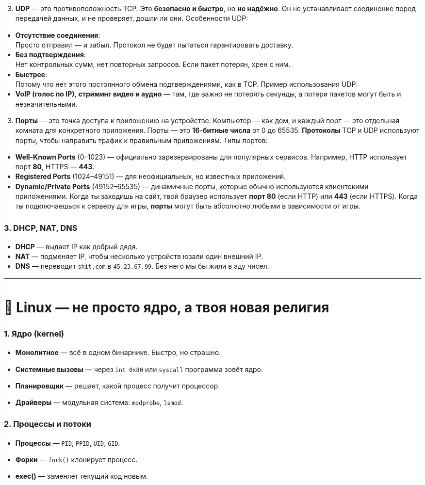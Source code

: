 3. **UDP** — это противоположность TCP. Это **безопасно и быстро**, но **не надёжно**. Он не устанавливает соединение перед передачей данных, и не проверяет, дошли ли они.
 Особенности UDP:
- **Отсутствие соединения**:  
    Просто отправил — и забыл. Протокол не будет пытаться гарантировать доставку.
- **Без подтверждения**:  
    Нет контрольных сумм, нет повторных запросов. Если пакет потерян, хрен с ним.
- **Быстрее**:  
    Потому что нет этого постоянного обмена подтверждениями, как в TCP.
Пример использования UDP:
- **VoIP (голос по IP)**, **стриминг видео и аудио** — там, где важно не потерять секунды, а потери пакетов могут быть и незначительными.

3. **Порты** —  это точка доступа к приложению на устройстве. Компьютер — как дом, и каждый порт — это отдельная комната для конкретного приложения.
  Порты — это **16-битные числа** от 0 до 65535.
 **Протоколы** TCP и UDP используют порты, чтобы направить трафик к правильным приложениям.
Типы портов:
- **Well-Known Ports** (0–1023) — официально зарезервированы для популярных сервисов. Например, HTTP использует порт **80**, HTTPS — **443**.
- **Registered Ports** (1024–49151) — для неофициальных, но известных приложений.
- **Dynamic/Private Ports** (49152–65535) — динамичные порты, которые обычно используются клиентскими приложениями.
Когда ты заходишь на сайт, твой браузер использует **порт 80** (если HTTP) или **443** (если HTTPS). Когда ты подключаешься к серверу для игры, **порты** могут быть абсолютно любыми в зависимости от игры.
### 3. **DHCP, NAT, DNS**
- **DHCP** — выдает IP как добрый дядя.
- **NAT** — подменяет IP, чтобы несколько устройств юзали один внешний IP.
- **DNS** — переводит `shit.com` в `45.23.67.99`. Без него мы бы жили в аду чисел.
---

# 🐧 **Linux — не просто ядро, а твоя новая религия**

### 1. **Ядро (kernel)**

- **Монолитное** — всё в одном бинарнике. Быстро, но страшно.
    
- **Системные вызовы** — через `int 0x80` или `syscall` программа зовёт ядро.
    
- **Планировщик** — решает, какой процесс получит процессор.
    
- **Драйверы** — модульная система: `modprobe`, `lsmod`.
    

### 2. **Процессы и потоки**

- **Процессы** — `PID`, `PPID`, `UID`, `GID`.
    
- **Форки** — `fork()` клонирует процесс.
    
- **exec()** — заменяет текущий код новым.
    
